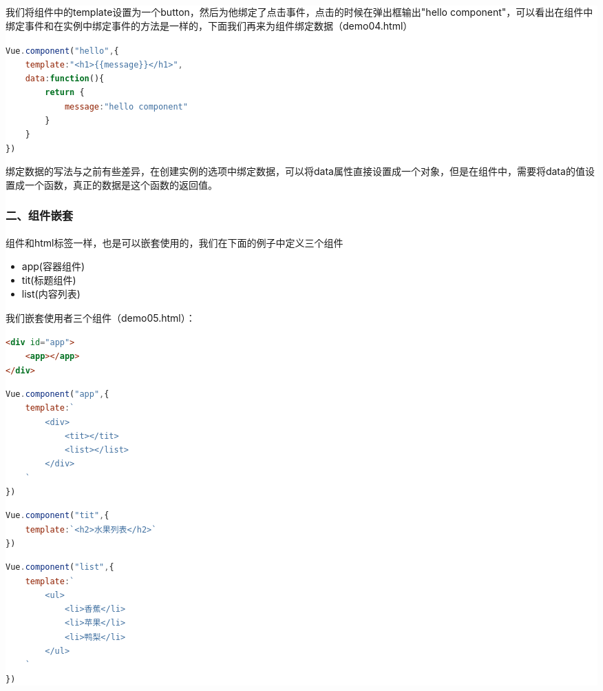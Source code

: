 我们将组件中的template设置为一个button，然后为他绑定了点击事件，点击的时候在弹出框输出"hello component"，可以看出在组件中绑定事件和在实例中绑定事件的方法是一样的，下面我们再来为组件绑定数据（demo04.html）

``` js
Vue.component("hello",{
    template:"<h1>{{message}}</h1>",
    data:function(){
        return {
            message:"hello component"
        }
    }
})
```

绑定数据的写法与之前有些差异，在创建实例的选项中绑定数据，可以将data属性直接设置成一个对象，但是在组件中，需要将data的值设置成一个函数，真正的数据是这个函数的返回值。

### 二、组件嵌套
组件和html标签一样，也是可以嵌套使用的，我们在下面的例子中定义三个组件

* app(容器组件)
* tit(标题组件)
* list(内容列表)

我们嵌套使用者三个组件（demo05.html）：

``` html
<div id="app">
    <app></app>
</div>
```

``` js
Vue.component("app",{
    template:`
        <div>
            <tit></tit>
            <list></list>
        </div>
    `
})
```

``` js
Vue.component("tit",{
    template:`<h2>水果列表</h2>`
})
```

``` js
Vue.component("list",{
    template:`
        <ul>
            <li>香蕉</li>
            <li>苹果</li>
            <li>鸭梨</li>
        </ul>
    `
})
```
